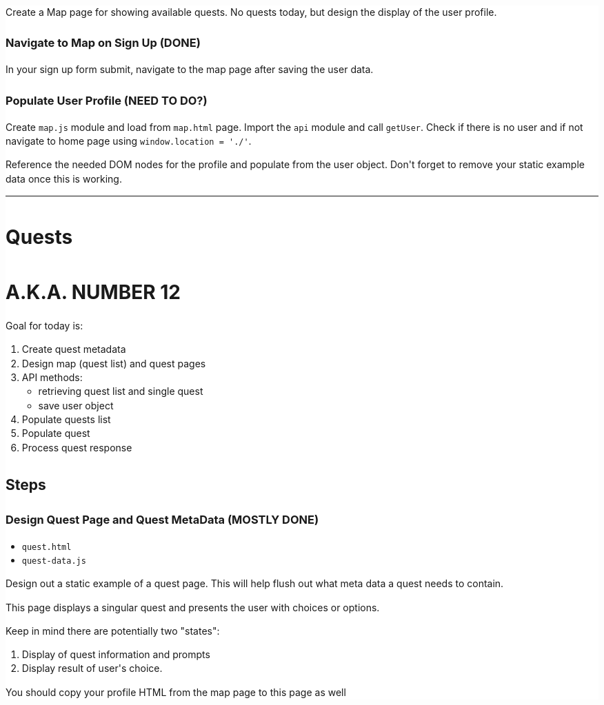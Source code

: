 Create a Map page for showing available quests. No quests today, 
but design the display of the user profile.

### Navigate to Map on Sign Up (DONE)

In your sign up form submit, navigate to the map page after saving
the user data.

### Populate User Profile (NEED TO DO?)

Create `map.js` module and load from `map.html` page. Import the `api`
module and call `getUser`. Check if there is no user and if not navigate
to home page using `window.location = './'`.

Reference the needed DOM nodes for the profile and populate from
the user object. Don't forget to remove your static example data
once this is working.

---
# Quests
# A.K.A. NUMBER 12

Goal for today is:
1. Create quest metadata
1. Design map (quest list) and quest pages
1. API methods:
    - retrieving quest list and single quest
    - save user object
1. Populate quests list
1. Populate quest
1. Process quest response

## Steps

### Design Quest Page and Quest MetaData (MOSTLY DONE)

- `quest.html`
- `quest-data.js`

Design out a static example of a quest page. This will help flush
out what meta data a quest needs to contain.

This page displays a singular quest and presents the user
with choices or options. 

Keep in mind there are potentially two "states":

1. Display of quest information and prompts
1. Display result of user's choice.

You should copy your profile HTML from the map page to this page as well
